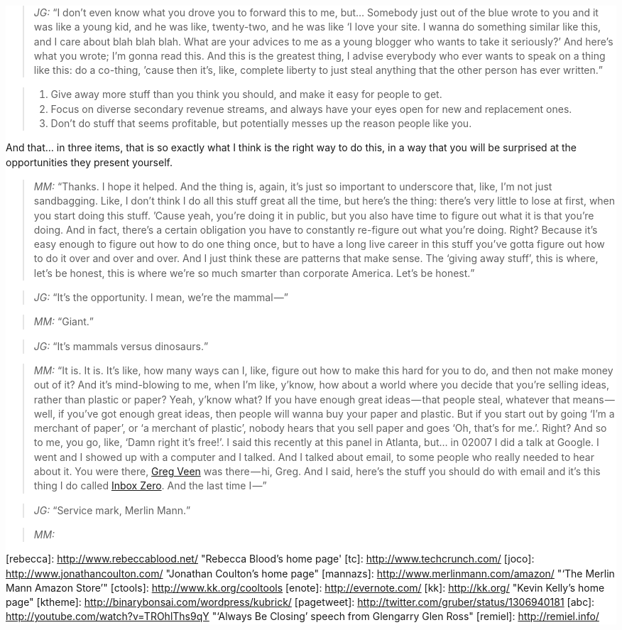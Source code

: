 > <cite><abbr>JG:</abbr></cite>
> <q>I don’t even know what you drove you to forward this to me, but… Somebody just out of the blue wrote to you and it was like a young kid, and he was like, twenty-two, and he was like ‘I love your site. I wanna do something similar like this, and I care about blah blah blah. What are your advices to me as a young blogger who wants to take it seriously?’ And here’s what you wrote; I’m gonna read this. And this is the greatest thing, I advise everybody who ever wants to speak on a thing like this: do a co-thing, ’cause then it’s, like, complete liberty to just steal anything that the other person has ever written.</q>

> 1. Give away more stuff than you think you should, and make it easy for people to get.
> 2. Focus on diverse secondary revenue streams, and always have your eyes open for new and replacement ones.
> 3. Don’t do stuff that seems profitable, but potentially messes up the reason people like you.

And that… in three items, that is so exactly what I think is the right way to do this, in a way that you will be surprised at the opportunities they present yourself.</q>

> <cite><abbr>MM:</abbr></cite>
> <q>Thanks. I hope it helped. And the thing is, again, it’s just so important to underscore that, like, I’m not just sandbagging. Like, I don’t think I do all this stuff great all the time, but here’s the thing: there’s very little to lose at first, when you start doing this stuff. ’Cause yeah, you’re doing it in public, but you also have time to figure out what it is that you’re doing. And in fact, there’s a certain obligation you have to constantly re-figure out what you’re doing. Right? Because it’s easy enough to figure out how to do one thing once, but to have a long live career in this stuff you’ve gotta figure out how to do it over and over and over. And I just think these are patterns that make sense. The ‘giving away stuff’, this is where, let’s be honest, this is where we’re so much smarter than corporate America. Let’s be honest.</q>

> <cite><abbr>JG:</abbr></cite>
> <q>It’s the opportunity. I mean, we’re the mammal —</q>

> <cite><abbr>MM:</abbr></cite>
> <q>Giant.</q>

> <cite><abbr>JG:</abbr></cite>
> <q>It’s mammals versus dinosaurs.</q>

> <cite><abbr>MM:</abbr></cite>
> <q>It is. It is. It’s like, how many ways can I, like, figure out how to make this hard for you to do, and then not make money out of it? And it’s mind-blowing to me, when I’m like, y’know, how about a world where you decide that you’re selling ideas, rather than plastic or paper? Yeah, y’know what? If you have enough great ideas — that people steal, whatever that means — well, if you’ve got enough great ideas, then people will wanna buy your paper and plastic. But if you start out by going ‘I’m a merchant of paper’, or ‘a merchant of plastic’, nobody hears that you sell paper and goes ‘Oh, that’s for me.’. Right? And so to me, you go, like, ‘Damn right it’s free!’. I said this recently at this panel in Atlanta, but… in 02007 I did a talk at Google. I went and I showed up with a computer and I talked. And I talked about email, to some people who really needed to hear about it. You were there, [<span class='person'>Greg Veen</span>][veen] was there — hi, Greg. And I said, here’s the stuff you should do with email and it’s this thing I do called [Inbox Zero][izero]. And the last time I —</q>

 [izero]: http://www.43folders.com/izero
 [veen]: http://www.veen.com/greg/ "Greg Veen’s home page"

> <cite><abbr>JG:</abbr></cite>
> <q>Service mark, Merlin Mann.</q>

> <cite><abbr>MM:</abbr></cite>

 [149]: http://sxsw.com/node/1498
 [gfollow]: http://daringfireball.net/2009/03/obsession_times_voice
 [mfollow]: http://www.43folders.com/2009/03/25/blogs-turbocharged
 [df]: http://daringfireball.net/ "John Gruber’s home page"
 [mann]: http://www.merlinmann.com/ "Merlin Mann’s home page"
 [43folders]: http://www.43folders.com/ "43folders website"
 [sxsw]: http://sxsw.com/ "South by Southwest website"
 [zeld]: http://www.zeldman.com/ "Jeffrey Zeldman’s home page"
 [ajt]: http://twitter.com/amyjane "Amy Jane’s Twitter page"
 [dgray]: http://www.davegrayinfo.com/ "Dave Gray’s home page"
 [lonelys]: http://lonelysandwich.com/ "Adam Lisagor’s home page"
 [favrd]: http://favrd.textism.com/
 [babar]: http://en.wikipedia.org/wiki/Babar_the_Elephant "Wikipedia article for Babar the Elephant"
 [pubread]: http://en.wikipedia.org/wiki/Publisher’s_reader "Wikipedia article for publisher’s reader"
 [derig]: http://en.wiktionary.org/wiki/de_rigueur "Wiktionary article for de rigueur"
 [sbro]: http://seoulbrother.com/
 [sand]: http://daringfireball.net/2007/06/wwdc_2007_keynote
 [cdoc]: http://craphound.com/ "Cory Doctorow’s home page"
 [hpda]: http://www.43folders.com/2004/09/03/introducing-the-hipster-pda
 [tspank]: http://youlooknicetoday.com/episode/truck-spank
 [irhost]: http://en.wikipedia.org/wiki/Iran_hostage_crisis "Wikipedia article for Iran hostage crisis"
 [37scopy]: http://www.37signals.com/svn/posts/1561-why-you-shouldnt-copy-us-or-anyone-else
 [cmst]: http://twitter.com/comcastcares "comcastcares Twitter profile"
 [cmstsrch]: http://search.twitter.com/search?q=@comcast
 [marco]: http://www.marco.org/ "Marco Arment’s home page"
 [peter]: http://www.peterme.com/ "Peter Merholz’s home page"
 [rebecca]: http://www.rebeccablood.net/ "Rebecca Blood’s home page'
 [tc]: http://www.techcrunch.com/
 [joco]: http://www.jonathancoulton.com/ "Jonathan Coulton’s home page"
 [mannazs]: http://www.merlinmann.com/amazon/ "‘The Merlin Mann Amazon Store’"
 [ctools]: http://www.kk.org/cooltools
 [enote]: http://evernote.com/
 [kk]: http://kk.org/ "Kevin Kelly’s home page"
 [ktheme]: http://binarybonsai.com/wordpress/kubrick/
 [pagetweet]: http://twitter.com/gruber/status/1306940181
 [abc]: http://youtube.com/watch?v=TROhlThs9qY "‘Always Be Closing’ speech from Glengarry Glen Ross"
 [remiel]: http://remiel.info/
